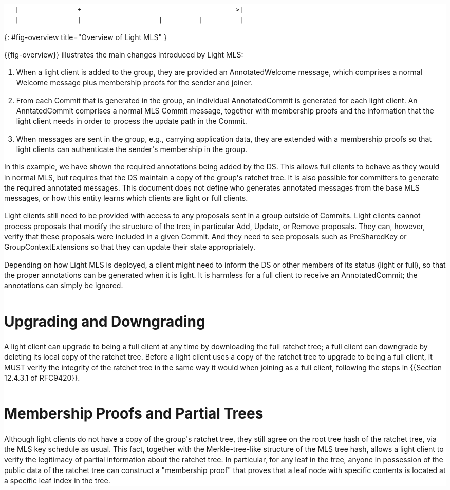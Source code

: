 ~~~ aasvg
   |                +------------------------------------------>|
   |                |                     |          |          |
~~~
{: #fig-overview title="Overview of Light MLS" }

{{fig-overview}} illustrates the main changes introduced by Light MLS:

1. When a light client is added to the group, they are provided an
   AnnotatedWelcome message, which comprises a normal Welcome message plus
   membership proofs for the sender and joiner.

2. From each Commit that is generated in the group, an individual
   AnnotatedCommit is generated for each light client. An AnntatedCommit
   comprises a normal MLS Commit message, together with membership proofs and
   the information that the light client needs in order to process the update
   path in the Commit.

3. When messages are sent in the group, e.g., carrying application data,
   they are extended with a membership proofs so that light clients can
   authenticate the sender's membership in the group.

In this example, we have shown the required annotations being added by the DS.
This allows full clients to behave as they would in normal MLS, but requires
that the DS maintain a copy of the group's ratchet tree. It is also possible
for committers to generate the required annotated messages. This document does
not define who generates annotated messages from the base MLS messages, or how
this entity learns which clients are light or full clients.

Light clients still need to be provided with access to any proposals sent in a
group outside of Commits. Light clients cannot process proposals that modify the
structure of the tree, in particular Add, Update, or Remove proposals. They
can, however, verify that these proposals were included in a given Commit. And
they need to see proposals such as PreSharedKey or GroupContextExtensions so
that they can update their state appropriately.

Depending on how Light MLS is deployed, a client might need to inform the DS or
other members of its status (light or full), so that the proper annotations can
be generated when it is light. It is harmless for a full client to receive an
AnnotatedCommit; the annotations can simply be ignored.

# Upgrading and Downgrading

A light client can upgrade to being a full client at any time by downloading the
full ratchet tree; a full client can downgrade by deleting its local copy of the
ratchet tree.  Before a light client uses a copy of the ratchet tree to upgrade
to being a full client, it MUST verify the integrity of the ratchet tree in the
same way it would when joining as a full client, following the steps in
{{Section 12.4.3.1 of RFC9420}}.

# Membership Proofs and Partial Trees

Although light clients do not have a copy of the group's ratchet tree, they
still agree on the root tree hash of the ratchet tree, via the MLS key schedule
as usual. This fact, together with the Merkle-tree-like structure of the MLS
tree hash, allows a light client to verify the legitimacy of partial information
about the ratchet tree. In particular, for any leaf in the tree, anyone in
possession of the public data of the ratchet tree can construct a "membership
proof" that proves that a leaf node with specific contents is located at a
specific leaf index in the tree.
